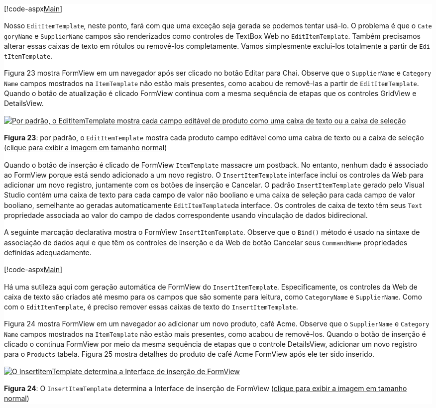 [!code-aspx[Main](an-overview-of-inserting-updating-and-deleting-data-cs/samples/sample9.aspx)]

Nosso `EditItemTemplate`, neste ponto, fará com que uma exceção seja gerada se podemos tentar usá-lo. O problema é que o `CategoryName` e `SupplierName` campos são renderizados como controles de TextBox Web no `EditItemTemplate`. Também precisamos alterar essas caixas de texto em rótulos ou removê-los completamente. Vamos simplesmente exclui-los totalmente a partir de `EditItemTemplate`.

Figura 23 mostra FormView em um navegador após ser clicado no botão Editar para Chai. Observe que o `SupplierName` e `CategoryName` campos mostrados na `ItemTemplate` não estão mais presentes, como acabou de removê-las a partir de `EditItemTemplate`. Quando o botão de atualização é clicado FormView continua com a mesma sequência de etapas que os controles GridView e DetailsView.


[![Por padrão, o EditItemTemplate mostra cada campo editável de produto como uma caixa de texto ou a caixa de seleção](an-overview-of-inserting-updating-and-deleting-data-cs/_static/image58.png)](an-overview-of-inserting-updating-and-deleting-data-cs/_static/image57.png)

**Figura 23**: por padrão, o `EditItemTemplate` mostra cada produto campo editável como uma caixa de texto ou a caixa de seleção ([clique para exibir a imagem em tamanho normal](an-overview-of-inserting-updating-and-deleting-data-cs/_static/image59.png))


Quando o botão de inserção é clicado de FormView `ItemTemplate` massacre um postback. No entanto, nenhum dado é associado ao FormView porque está sendo adicionado a um novo registro. O `InsertItemTemplate` interface inclui os controles da Web para adicionar um novo registro, juntamente com os botões de inserção e Cancelar. O padrão `InsertItemTemplate` gerado pelo Visual Studio contém uma caixa de texto para cada campo de valor não booliano e uma caixa de seleção para cada campo de valor booliano, semelhante ao geradas automaticamente `EditItemTemplate`da interface. Os controles de caixa de texto têm seus `Text` propriedade associada ao valor do campo de dados correspondente usando vinculação de dados bidirecional.

A seguinte marcação declarativa mostra o FormView `InsertItemTemplate`. Observe que o `Bind()` método é usado na sintaxe de associação de dados aqui e que têm os controles de inserção e da Web de botão Cancelar seus `CommandName` propriedades definidas adequadamente.


[!code-aspx[Main](an-overview-of-inserting-updating-and-deleting-data-cs/samples/sample10.aspx)]

Há uma sutileza aqui com geração automática de FormView do `InsertItemTemplate`. Especificamente, os controles da Web de caixa de texto são criados até mesmo para os campos que são somente para leitura, como `CategoryName` e `SupplierName`. Como com o `EditItemTemplate`, é preciso remover essas caixas de texto do `InsertItemTemplate`.

Figura 24 mostra FormView em um navegador ao adicionar um novo produto, café Acme. Observe que o `SupplierName` e `CategoryName` campos mostrados na `ItemTemplate` não estão mais presentes, como acabou de removê-los. Quando o botão de inserção é clicado o continua FormView por meio da mesma sequência de etapas que o controle DetailsView, adicionar um novo registro para o `Products` tabela. Figura 25 mostra detalhes do produto de café Acme FormView após ele ter sido inserido.


[![O InsertItemTemplate determina a Interface de inserção de FormView](an-overview-of-inserting-updating-and-deleting-data-cs/_static/image61.png)](an-overview-of-inserting-updating-and-deleting-data-cs/_static/image60.png)

**Figura 24**: O `InsertItemTemplate` determina a Interface de inserção de FormView ([clique para exibir a imagem em tamanho normal](an-overview-of-inserting-updating-and-deleting-data-cs/_static/image62.png))
